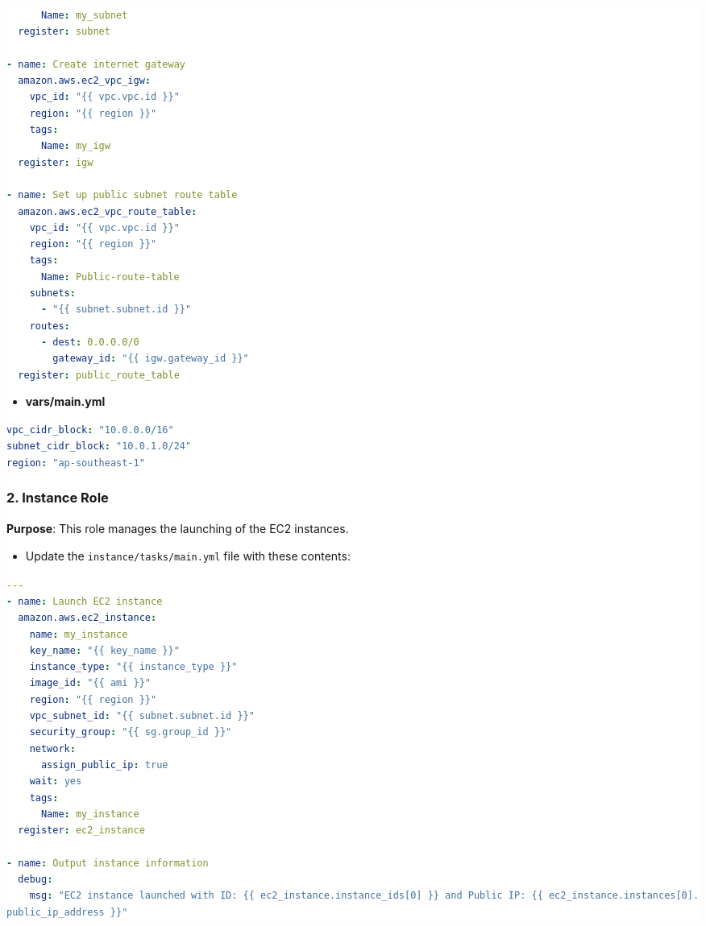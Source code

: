 ```yml
      Name: my_subnet
  register: subnet

- name: Create internet gateway
  amazon.aws.ec2_vpc_igw:
    vpc_id: "{{ vpc.vpc.id }}"
    region: "{{ region }}"
    tags:
      Name: my_igw
  register: igw

- name: Set up public subnet route table
  amazon.aws.ec2_vpc_route_table:
    vpc_id: "{{ vpc.vpc.id }}"
    region: "{{ region }}"
    tags:
      Name: Public-route-table
    subnets:
      - "{{ subnet.subnet.id }}"
    routes:
      - dest: 0.0.0.0/0
        gateway_id: "{{ igw.gateway_id }}"
  register: public_route_table
```

- **vars/main.yml**

```yml
vpc_cidr_block: "10.0.0.0/16"
subnet_cidr_block: "10.0.1.0/24"
region: "ap-southeast-1"
```

### 2. Instance Role

**Purpose**: This role manages the launching of the EC2 instances.

- Update the `instance/tasks/main.yml` file with these contents:

```yml
---
- name: Launch EC2 instance
  amazon.aws.ec2_instance:
    name: my_instance
    key_name: "{{ key_name }}"
    instance_type: "{{ instance_type }}"
    image_id: "{{ ami }}"
    region: "{{ region }}"
    vpc_subnet_id: "{{ subnet.subnet.id }}"
    security_group: "{{ sg.group_id }}"
    network:
      assign_public_ip: true
    wait: yes
    tags:
      Name: my_instance
  register: ec2_instance

- name: Output instance information
  debug:
    msg: "EC2 instance launched with ID: {{ ec2_instance.instance_ids[0] }} and Public IP: {{ ec2_instance.instances[0].public_ip_address }}"
```
